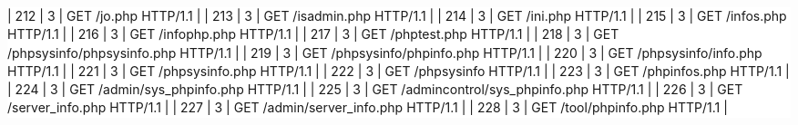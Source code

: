 | 212 |                     3 | GET /jo.php HTTP/1.1                                                                                                                                                                                                                                                                                                      |
| 213 |                     3 | GET /isadmin.php HTTP/1.1                                                                                                                                                                                                                                                                                                 |
| 214 |                     3 | GET /ini.php HTTP/1.1                                                                                                                                                                                                                                                                                                     |
| 215 |                     3 | GET /infos.php HTTP/1.1                                                                                                                                                                                                                                                                                                   |
| 216 |                     3 | GET /infophp.php HTTP/1.1                                                                                                                                                                                                                                                                                                 |
| 217 |                     3 | GET /phptest.php HTTP/1.1                                                                                                                                                                                                                                                                                                 |
| 218 |                     3 | GET /phpsysinfo/phpsysinfo.php HTTP/1.1                                                                                                                                                                                                                                                                                   |
| 219 |                     3 | GET /phpsysinfo/phpinfo.php HTTP/1.1                                                                                                                                                                                                                                                                                      |
| 220 |                     3 | GET /phpsysinfo/info.php HTTP/1.1                                                                                                                                                                                                                                                                                         |
| 221 |                     3 | GET /phpsysinfo.php HTTP/1.1                                                                                                                                                                                                                                                                                              |
| 222 |                     3 | GET /phpsysinfo HTTP/1.1                                                                                                                                                                                                                                                                                                  |
| 223 |                     3 | GET /phpinfos.php HTTP/1.1                                                                                                                                                                                                                                                                                                |
| 224 |                     3 | GET /admin/sys_phpinfo.php HTTP/1.1                                                                                                                                                                                                                                                                                       |
| 225 |                     3 | GET /admincontrol/sys_phpinfo.php HTTP/1.1                                                                                                                                                                                                                                                                                |
| 226 |                     3 | GET /server_info.php HTTP/1.1                                                                                                                                                                                                                                                                                             |
| 227 |                     3 | GET /admin/server_info.php HTTP/1.1                                                                                                                                                                                                                                                                                       |
| 228 |                     3 | GET /tool/phpinfo.php HTTP/1.1                                                                                                                                                                                                                                                                                            |